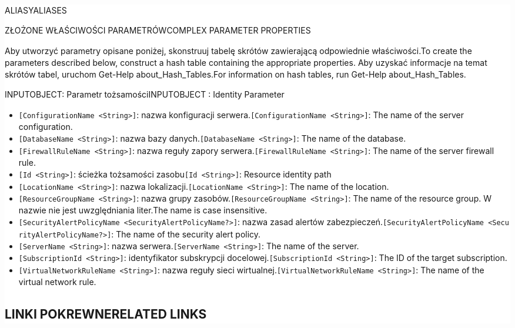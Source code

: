 <span data-ttu-id="fdc5d-137">ALIASY</span><span class="sxs-lookup"><span data-stu-id="fdc5d-137">ALIASES</span></span>

<span data-ttu-id="fdc5d-138">ZŁOŻONE WŁAŚCIWOŚCI PARAMETRÓW</span><span class="sxs-lookup"><span data-stu-id="fdc5d-138">COMPLEX PARAMETER PROPERTIES</span></span>

<span data-ttu-id="fdc5d-139">Aby utworzyć parametry opisane poniżej, skonstruuj tabelę skrótów zawierającą odpowiednie właściwości.</span><span class="sxs-lookup"><span data-stu-id="fdc5d-139">To create the parameters described below, construct a hash table containing the appropriate properties.</span></span> <span data-ttu-id="fdc5d-140">Aby uzyskać informacje na temat skrótów tabel, uruchom Get-Help about_Hash_Tables.</span><span class="sxs-lookup"><span data-stu-id="fdc5d-140">For information on hash tables, run Get-Help about_Hash_Tables.</span></span>


<span data-ttu-id="fdc5d-141">INPUTOBJECT: <IPostgreSqlIdentity> Parametr tożsamości</span><span class="sxs-lookup"><span data-stu-id="fdc5d-141">INPUTOBJECT <IPostgreSqlIdentity>: Identity Parameter</span></span>
  - <span data-ttu-id="fdc5d-142">`[ConfigurationName <String>]`: nazwa konfiguracji serwera.</span><span class="sxs-lookup"><span data-stu-id="fdc5d-142">`[ConfigurationName <String>]`: The name of the server configuration.</span></span>
  - <span data-ttu-id="fdc5d-143">`[DatabaseName <String>]`: nazwa bazy danych.</span><span class="sxs-lookup"><span data-stu-id="fdc5d-143">`[DatabaseName <String>]`: The name of the database.</span></span>
  - <span data-ttu-id="fdc5d-144">`[FirewallRuleName <String>]`: nazwa reguły zapory serwera.</span><span class="sxs-lookup"><span data-stu-id="fdc5d-144">`[FirewallRuleName <String>]`: The name of the server firewall rule.</span></span>
  - <span data-ttu-id="fdc5d-145">`[Id <String>]`: ścieżka tożsamości zasobu</span><span class="sxs-lookup"><span data-stu-id="fdc5d-145">`[Id <String>]`: Resource identity path</span></span>
  - <span data-ttu-id="fdc5d-146">`[LocationName <String>]`: nazwa lokalizacji.</span><span class="sxs-lookup"><span data-stu-id="fdc5d-146">`[LocationName <String>]`: The name of the location.</span></span>
  - <span data-ttu-id="fdc5d-147">`[ResourceGroupName <String>]`: nazwa grupy zasobów.</span><span class="sxs-lookup"><span data-stu-id="fdc5d-147">`[ResourceGroupName <String>]`: The name of the resource group.</span></span> <span data-ttu-id="fdc5d-148">W nazwie nie jest uwzględniania liter.</span><span class="sxs-lookup"><span data-stu-id="fdc5d-148">The name is case insensitive.</span></span>
  - <span data-ttu-id="fdc5d-149">`[SecurityAlertPolicyName <SecurityAlertPolicyName?>]`: nazwa zasad alertów zabezpieczeń.</span><span class="sxs-lookup"><span data-stu-id="fdc5d-149">`[SecurityAlertPolicyName <SecurityAlertPolicyName?>]`: The name of the security alert policy.</span></span>
  - <span data-ttu-id="fdc5d-150">`[ServerName <String>]`: nazwa serwera.</span><span class="sxs-lookup"><span data-stu-id="fdc5d-150">`[ServerName <String>]`: The name of the server.</span></span>
  - <span data-ttu-id="fdc5d-151">`[SubscriptionId <String>]`: identyfikator subskrypcji docelowej.</span><span class="sxs-lookup"><span data-stu-id="fdc5d-151">`[SubscriptionId <String>]`: The ID of the target subscription.</span></span>
  - <span data-ttu-id="fdc5d-152">`[VirtualNetworkRuleName <String>]`: nazwa reguły sieci wirtualnej.</span><span class="sxs-lookup"><span data-stu-id="fdc5d-152">`[VirtualNetworkRuleName <String>]`: The name of the virtual network rule.</span></span>

## <span data-ttu-id="fdc5d-153">LINKI POKREWNE</span><span class="sxs-lookup"><span data-stu-id="fdc5d-153">RELATED LINKS</span></span>


